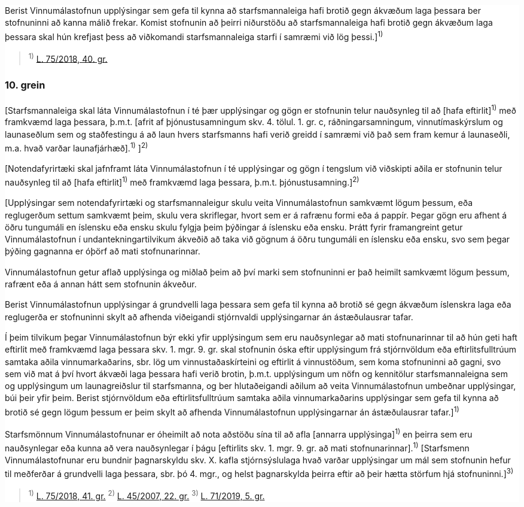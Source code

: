 Berist Vinnumálastofnun upplýsingar sem gefa til kynna að starfsmannaleiga hafi brotið gegn ákvæðum laga þessara ber stofnuninni að kanna málið frekar. Komist stofnunin að þeirri niðurstöðu að starfsmannaleiga hafi brotið gegn ákvæðum laga þessara skal hún krefjast þess að viðkomandi starfsmannaleiga starfi í samræmi við lög þessi.]<sup>1)</sup> 

> <sup>1)</sup> [L. 75/2018, 40. gr.](https://althingi.is/altext/stjt/2018.075.html)

### 10. grein



[Starfsmannaleiga skal láta Vinnumálastofnun í té þær upplýsingar og gögn er stofnunin telur nauðsynleg til að [hafa eftirlit]<sup>1)</sup> með framkvæmd laga þessara, þ.m.t. [afrit af þjónustusamningum skv. 4. tölul. 1. gr. c, ráðningarsamningum, vinnutímaskýrslum og launaseðlum sem og staðfestingu á að laun hvers starfsmanns hafi verið greidd í samræmi við það sem fram kemur á launaseðli, m.a. hvað varðar launafjárhæð].<sup>1)</sup> ]<sup>2)</sup> 

[Notendafyrirtæki skal jafnframt láta Vinnumálastofnun í té upplýsingar og gögn í tengslum við viðskipti aðila er stofnunin telur nauðsynleg til að [hafa eftirlit]<sup>1)</sup> með framkvæmd laga þessara, þ.m.t. þjónustusamning.]<sup>2)</sup> 

[Upplýsingar sem notendafyrirtæki og starfsmannaleigur skulu veita Vinnumálastofnun samkvæmt lögum þessum, eða reglugerðum settum samkvæmt þeim, skulu vera skriflegar, hvort sem er á rafrænu formi eða á pappír. Þegar gögn eru afhent á öðru tungumáli en íslensku eða ensku skulu fylgja þeim þýðingar á íslensku eða ensku. Þrátt fyrir framangreint getur Vinnumálastofnun í undantekningartilvikum ákveðið að taka við gögnum á öðru tungumáli en íslensku eða ensku, svo sem þegar þýðing gagnanna er óþörf að mati stofnunarinnar.

Vinnumálastofnun getur aflað upplýsinga og miðlað þeim að því marki sem stofnuninni er það heimilt samkvæmt lögum þessum, rafrænt eða á annan hátt sem stofnunin ákveður.

Berist Vinnumálastofnun upplýsingar á grundvelli laga þessara sem gefa til kynna að brotið sé gegn ákvæðum íslenskra laga eða reglugerða er stofnuninni skylt að afhenda viðeigandi stjórnvaldi upplýsingarnar án ástæðulausrar tafar.

Í þeim tilvikum þegar Vinnumálastofnun býr ekki yfir upplýsingum sem eru nauðsynlegar að mati stofnunarinnar til að hún geti haft eftirlit með framkvæmd laga þessara skv. 1. mgr. 9. gr. skal stofnunin óska eftir upplýsingum frá stjórnvöldum eða eftirlitsfulltrúum samtaka aðila vinnumarkaðarins, sbr. lög um vinnustaðaskírteini og eftirlit á vinnustöðum, sem koma stofnuninni að gagni, svo sem við mat á því hvort ákvæði laga þessara hafi verið brotin, þ.m.t. upplýsingum um nöfn og kennitölur starfsmannaleigna sem og upplýsingum um launagreiðslur til starfsmanna, og ber hlutaðeigandi aðilum að veita Vinnumálastofnun umbeðnar upplýsingar, búi þeir yfir þeim. Berist stjórnvöldum eða eftirlitsfulltrúum samtaka aðila vinnumarkaðarins upplýsingar sem gefa til kynna að brotið sé gegn lögum þessum er þeim skylt að afhenda Vinnumálastofnun upplýsingarnar án ástæðulausrar tafar.]<sup>1)</sup> 

Starfsmönnum Vinnumálastofnunar er óheimilt að nota aðstöðu sína til að afla [annarra upplýsinga]<sup>1)</sup> en þeirra sem eru nauðsynlegar eða kunna að vera nauðsynlegar í þágu [eftirlits skv. 1. mgr. 9. gr. að mati stofnunarinnar].<sup>1)</sup> [Starfsmenn Vinnumálastofnunar eru bundnir þagnarskyldu skv. X. kafla stjórnsýslulaga hvað varðar upplýsingar um mál sem stofnunin hefur til meðferðar á grundvelli laga þessara, sbr. þó 4. mgr., og helst þagnarskylda þeirra eftir að þeir hætta störfum hjá stofnuninni.]<sup>3)</sup> 

> <sup>1)</sup> [L. 75/2018, 41. gr.](https://althingi.is/altext/stjt/2018.075.html) <sup>2)</sup> [L. 45/2007, 22. gr.](https://althingi.is/altext/stjt/2007.045.html#G22) <sup>3)</sup> [L. 71/2019, 5. gr.](https://althingi.is/altext/stjt/2019.071.html)
